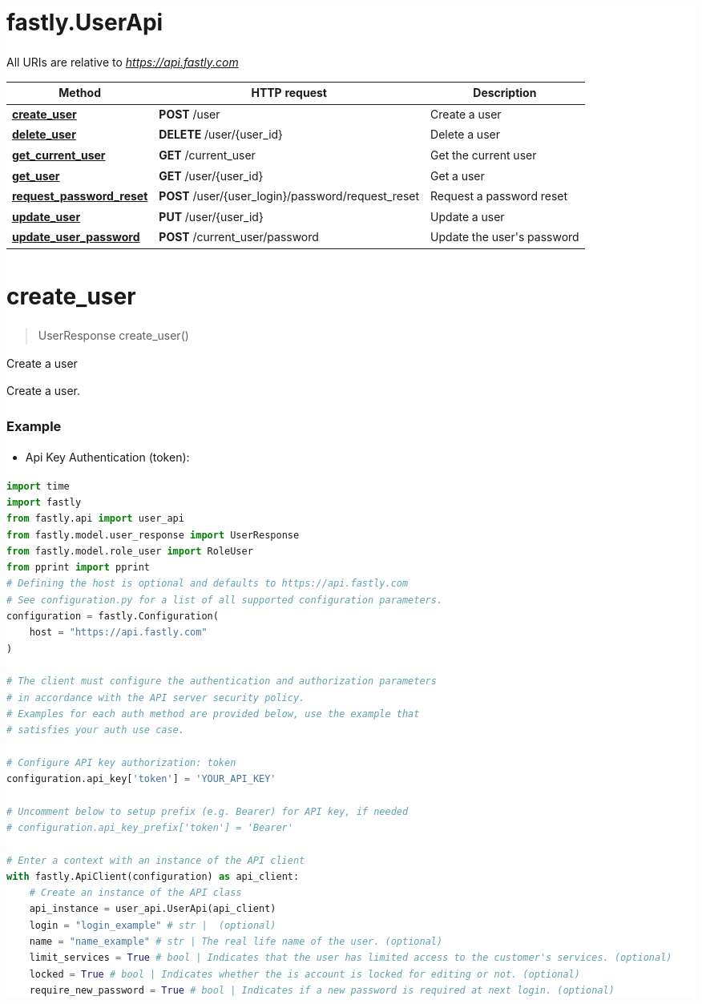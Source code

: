 # fastly.UserApi

All URIs are relative to *https://api.fastly.com*

Method | HTTP request | Description
------------- | ------------- | -------------
[**create_user**](UserApi.md#create_user) | **POST** /user | Create a user
[**delete_user**](UserApi.md#delete_user) | **DELETE** /user/{user_id} | Delete a user
[**get_current_user**](UserApi.md#get_current_user) | **GET** /current_user | Get the current user
[**get_user**](UserApi.md#get_user) | **GET** /user/{user_id} | Get a user
[**request_password_reset**](UserApi.md#request_password_reset) | **POST** /user/{user_login}/password/request_reset | Request a password reset
[**update_user**](UserApi.md#update_user) | **PUT** /user/{user_id} | Update a user
[**update_user_password**](UserApi.md#update_user_password) | **POST** /current_user/password | Update the user&#39;s password


# **create_user**
> UserResponse create_user()

Create a user

Create a user.

### Example

* Api Key Authentication (token):

```python
import time
import fastly
from fastly.api import user_api
from fastly.model.user_response import UserResponse
from fastly.model.role_user import RoleUser
from pprint import pprint
# Defining the host is optional and defaults to https://api.fastly.com
# See configuration.py for a list of all supported configuration parameters.
configuration = fastly.Configuration(
    host = "https://api.fastly.com"
)

# The client must configure the authentication and authorization parameters
# in accordance with the API server security policy.
# Examples for each auth method are provided below, use the example that
# satisfies your auth use case.

# Configure API key authorization: token
configuration.api_key['token'] = 'YOUR_API_KEY'

# Uncomment below to setup prefix (e.g. Bearer) for API key, if needed
# configuration.api_key_prefix['token'] = 'Bearer'

# Enter a context with an instance of the API client
with fastly.ApiClient(configuration) as api_client:
    # Create an instance of the API class
    api_instance = user_api.UserApi(api_client)
    login = "login_example" # str |  (optional)
    name = "name_example" # str | The real life name of the user. (optional)
    limit_services = True # bool | Indicates that the user has limited access to the customer's services. (optional)
    locked = True # bool | Indicates whether the is account is locked for editing or not. (optional)
    require_new_password = True # bool | Indicates if a new password is required at next login. (optional)
```